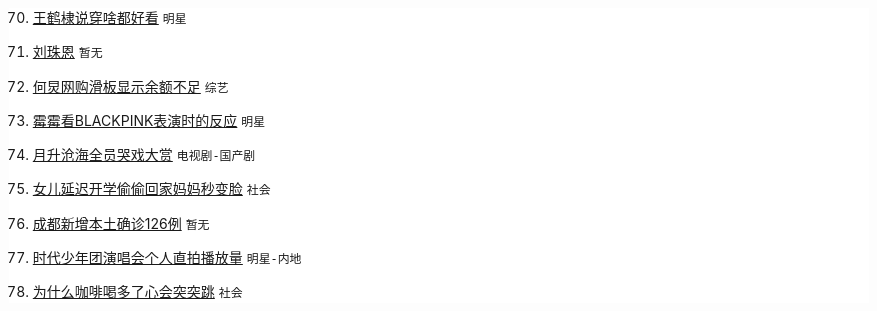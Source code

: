 70. [王鹤棣说穿啥都好看](https://m.weibo.cn/search?containerid=100103type%3D1%26t%3D10%26q%3D%23%E7%8E%8B%E9%B9%A4%E6%A3%A3%E8%AF%B4%E7%A9%BF%E5%95%A5%E9%83%BD%E5%A5%BD%E7%9C%8B%23&stream_entry_id=31&isnewpage=1&extparam=seat%3D1%26flag%3D1%26filter_type%3Drealtimehot%26dgr%3D0%26c_type%3D31%26realpos%3D14%26lcate%3D5001%26cate%3D0%26pos%3D14%26display_time%3D1661754281%26pre_seqid%3D1661754281263021961212&luicode=10000011&lfid=106003type%3D25%26t%3D3%26disable_hot%3D1%26filter_type%3Drealtimehot) `明星` 

71. [刘珠恩](https://m.weibo.cn/search?containerid=100103type%3D1%26t%3D10%26q%3D%23%E5%88%98%E7%8F%A0%E6%81%A9%23&stream_entry_id=31&isnewpage=1&extparam=seat%3D1%26flag%3D0%26filter_type%3Drealtimehot%26dgr%3D0%26c_type%3D31%26realpos%3D30%26lcate%3D5001%26cate%3D0%26pos%3D30%26display_time%3D1661754281%26pre_seqid%3D1661754281263021961212&luicode=10000011&lfid=106003type%3D25%26t%3D3%26disable_hot%3D1%26filter_type%3Drealtimehot) `暂无` 

72. [何炅网购滑板显示余额不足](https://m.weibo.cn/search?containerid=100103type%3D1%26t%3D10%26q%3D%23%E4%BD%95%E7%82%85%E7%BD%91%E8%B4%AD%E6%BB%91%E6%9D%BF%E6%98%BE%E7%A4%BA%E4%BD%99%E9%A2%9D%E4%B8%8D%E8%B6%B3%23&stream_entry_id=31&isnewpage=1&extparam=seat%3D1%26flag%3D0%26filter_type%3Drealtimehot%26dgr%3D0%26c_type%3D31%26realpos%3D31%26lcate%3D5001%26cate%3D0%26pos%3D31%26display_time%3D1661754281%26pre_seqid%3D1661754281263021961212&luicode=10000011&lfid=106003type%3D25%26t%3D3%26disable_hot%3D1%26filter_type%3Drealtimehot) `综艺` 

73. [霉霉看BLACKPINK表演时的反应](https://m.weibo.cn/search?containerid=100103type%3D1%26t%3D10%26q%3D%23%E9%9C%89%E9%9C%89%E7%9C%8BBLACKPINK%E8%A1%A8%E6%BC%94%E6%97%B6%E7%9A%84%E5%8F%8D%E5%BA%94%23&stream_entry_id=31&isnewpage=1&extparam=seat%3D1%26flag%3D0%26filter_type%3Drealtimehot%26dgr%3D0%26c_type%3D31%26realpos%3D32%26lcate%3D5001%26cate%3D0%26pos%3D32%26display_time%3D1661754281%26pre_seqid%3D1661754281263021961212&luicode=10000011&lfid=106003type%3D25%26t%3D3%26disable_hot%3D1%26filter_type%3Drealtimehot) `明星` 

74. [月升沧海全员哭戏大赏](https://m.weibo.cn/search?containerid=100103type%3D1%26t%3D10%26q%3D%23%E6%9C%88%E5%8D%87%E6%B2%A7%E6%B5%B7%E5%85%A8%E5%91%98%E5%93%AD%E6%88%8F%E5%A4%A7%E8%B5%8F%23&stream_entry_id=31&isnewpage=1&extparam=seat%3D1%26flag%3D0%26filter_type%3Drealtimehot%26dgr%3D0%26c_type%3D31%26realpos%3D36%26lcate%3D5001%26cate%3D0%26pos%3D36%26display_time%3D1661754281%26pre_seqid%3D1661754281263021961212&luicode=10000011&lfid=106003type%3D25%26t%3D3%26disable_hot%3D1%26filter_type%3Drealtimehot) `电视剧-国产剧` 

75. [女儿延迟开学偷偷回家妈妈秒变脸](https://m.weibo.cn/search?containerid=100103type%3D1%26t%3D10%26q%3D%23%E5%A5%B3%E5%84%BF%E5%BB%B6%E8%BF%9F%E5%BC%80%E5%AD%A6%E5%81%B7%E5%81%B7%E5%9B%9E%E5%AE%B6%E5%A6%88%E5%A6%88%E7%A7%92%E5%8F%98%E8%84%B8%23&stream_entry_id=31&isnewpage=1&extparam=seat%3D1%26flag%3D0%26filter_type%3Drealtimehot%26dgr%3D0%26c_type%3D31%26realpos%3D37%26lcate%3D5001%26cate%3D0%26pos%3D37%26display_time%3D1661754281%26pre_seqid%3D1661754281263021961212&luicode=10000011&lfid=106003type%3D25%26t%3D3%26disable_hot%3D1%26filter_type%3Drealtimehot) `社会` 

76. [成都新增本土确诊126例](https://m.weibo.cn/search?containerid=100103type%3D1%26t%3D10%26q%3D%23%E6%88%90%E9%83%BD%E6%96%B0%E5%A2%9E%E6%9C%AC%E5%9C%9F%E7%A1%AE%E8%AF%8A126%E4%BE%8B%23&stream_entry_id=31&isnewpage=1&extparam=seat%3D1%26flag%3D0%26filter_type%3Drealtimehot%26dgr%3D0%26c_type%3D31%26realpos%3D39%26lcate%3D5001%26cate%3D0%26pos%3D39%26display_time%3D1661754281%26pre_seqid%3D1661754281263021961212&luicode=10000011&lfid=106003type%3D25%26t%3D3%26disable_hot%3D1%26filter_type%3Drealtimehot) `暂无` 

77. [时代少年团演唱会个人直拍播放量](https://m.weibo.cn/search?containerid=100103type%3D1%26t%3D10%26q%3D%23%E6%97%B6%E4%BB%A3%E5%B0%91%E5%B9%B4%E5%9B%A2%E6%BC%94%E5%94%B1%E4%BC%9A%E4%B8%AA%E4%BA%BA%E7%9B%B4%E6%8B%8D%E6%92%AD%E6%94%BE%E9%87%8F%23&stream_entry_id=31&isnewpage=1&extparam=seat%3D1%26flag%3D0%26filter_type%3Drealtimehot%26dgr%3D0%26c_type%3D31%26realpos%3D42%26lcate%3D5001%26cate%3D0%26pos%3D42%26display_time%3D1661754281%26pre_seqid%3D1661754281263021961212&luicode=10000011&lfid=106003type%3D25%26t%3D3%26disable_hot%3D1%26filter_type%3Drealtimehot) `明星-内地` 

78. [为什么咖啡喝多了心会突突跳](https://m.weibo.cn/search?containerid=100103type%3D1%26t%3D10%26q%3D%23%E4%B8%BA%E4%BB%80%E4%B9%88%E5%92%96%E5%95%A1%E5%96%9D%E5%A4%9A%E4%BA%86%E5%BF%83%E4%BC%9A%E7%AA%81%E7%AA%81%E8%B7%B3%23&stream_entry_id=31&isnewpage=1&extparam=seat%3D1%26flag%3D0%26filter_type%3Drealtimehot%26dgr%3D0%26c_type%3D31%26realpos%3D43%26lcate%3D5001%26cate%3D0%26pos%3D43%26display_time%3D1661754281%26pre_seqid%3D1661754281263021961212&luicode=10000011&lfid=106003type%3D25%26t%3D3%26disable_hot%3D1%26filter_type%3Drealtimehot) `社会` 

